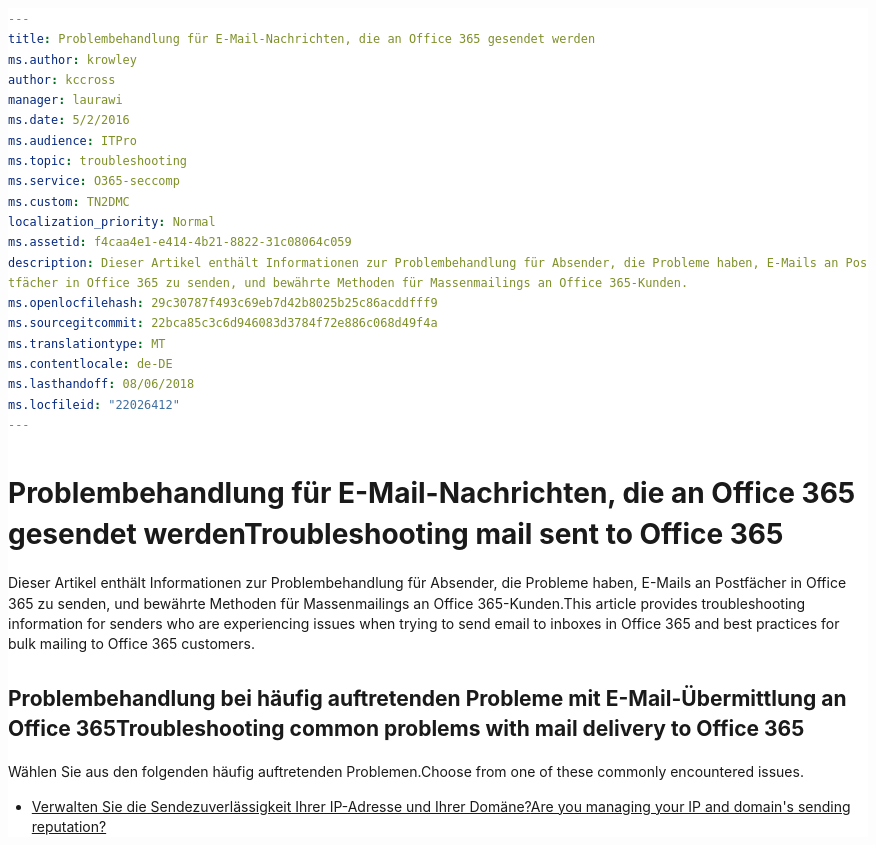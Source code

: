 ```yaml
---
title: Problembehandlung für E-Mail-Nachrichten, die an Office 365 gesendet werden
ms.author: krowley
author: kccross
manager: laurawi
ms.date: 5/2/2016
ms.audience: ITPro
ms.topic: troubleshooting
ms.service: O365-seccomp
ms.custom: TN2DMC
localization_priority: Normal
ms.assetid: f4caa4e1-e414-4b21-8822-31c08064c059
description: Dieser Artikel enthält Informationen zur Problembehandlung für Absender, die Probleme haben, E-Mails an Postfächer in Office 365 zu senden, und bewährte Methoden für Massenmailings an Office 365-Kunden.
ms.openlocfilehash: 29c30787f493c69eb7d42b8025b25c86acddfff9
ms.sourcegitcommit: 22bca85c3c6d946083d3784f72e886c068d49f4a
ms.translationtype: MT
ms.contentlocale: de-DE
ms.lasthandoff: 08/06/2018
ms.locfileid: "22026412"
---
```

# <a name="troubleshooting-mail-sent-to-office-365"></a><span data-ttu-id="a2ae2-103">Problembehandlung für E-Mail-Nachrichten, die an Office 365 gesendet werden</span><span class="sxs-lookup"><span data-stu-id="a2ae2-103">Troubleshooting mail sent to Office 365</span></span>

<span data-ttu-id="a2ae2-104">Dieser Artikel enthält Informationen zur Problembehandlung für Absender, die Probleme haben, E-Mails an Postfächer in Office 365 zu senden, und bewährte Methoden für Massenmailings an Office 365-Kunden.</span><span class="sxs-lookup"><span data-stu-id="a2ae2-104">This article provides troubleshooting information for senders who are experiencing issues when trying to send email to inboxes in Office 365 and best practices for bulk mailing to Office 365 customers.</span></span>
  
## <a name="troubleshooting-common-problems-with-mail-delivery-to-office-365"></a><span data-ttu-id="a2ae2-105">Problembehandlung bei häufig auftretenden Probleme mit E-Mail-Übermittlung an Office 365</span><span class="sxs-lookup"><span data-stu-id="a2ae2-105">Troubleshooting common problems with mail delivery to Office 365</span></span>

<span data-ttu-id="a2ae2-106">Wählen Sie aus den folgenden häufig auftretenden Problemen.</span><span class="sxs-lookup"><span data-stu-id="a2ae2-106">Choose from one of these commonly encountered issues.</span></span>
  
- [<span data-ttu-id="a2ae2-107">Verwalten Sie die Sendezuverlässigkeit Ihrer IP-Adresse und Ihrer Domäne?</span><span class="sxs-lookup"><span data-stu-id="a2ae2-107">Are you managing your IP and domain's sending reputation?</span></span>](troubleshooting-mail-sent-to-office-365.md#ManageRep)
    